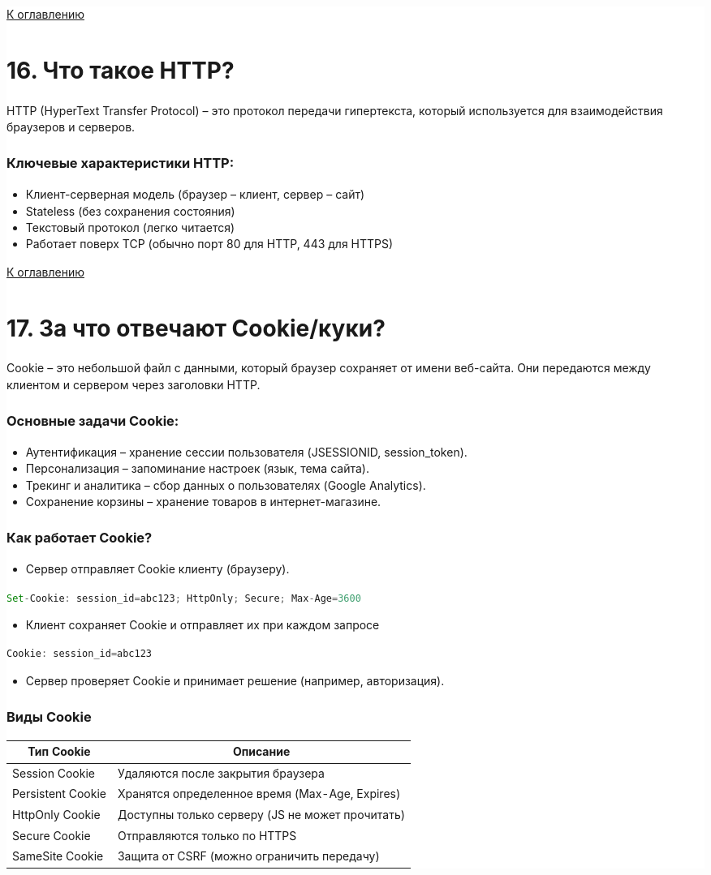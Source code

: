[К оглавлению](#WEB)

# 16. Что такое HTTP?

HTTP (HyperText Transfer Protocol) – это протокол передачи гипертекста, который используется для взаимодействия браузеров и серверов.

### Ключевые характеристики HTTP:

+ Клиент-серверная модель (браузер – клиент, сервер – сайт)
+ Stateless (без сохранения состояния)
+ Текстовый протокол (легко читается)
+ Работает поверх TCP (обычно порт 80 для HTTP, 443 для HTTPS)

[К оглавлению](#WEB)

# 17. За что отвечают Cookie/куки?

Cookie – это небольшой файл с данными, который браузер сохраняет от имени веб-сайта. Они передаются между клиентом и сервером через заголовки HTTP.

### Основные задачи Cookie:

+ Аутентификация – хранение сессии пользователя (JSESSIONID, session_token). 
+ Персонализация – запоминание настроек (язык, тема сайта). 
+ Трекинг и аналитика – сбор данных о пользователях (Google Analytics). 
+ Сохранение корзины – хранение товаров в интернет-магазине.

### Как работает Cookie?

+ Сервер отправляет Cookie клиенту (браузеру).

```java
Set-Cookie: session_id=abc123; HttpOnly; Secure; Max-Age=3600
```

+ Клиент сохраняет Cookie и отправляет их при каждом запросе

```java
Cookie: session_id=abc123
```

+ Сервер проверяет Cookie и принимает решение (например, авторизация).

### Виды Cookie

| Тип Cookie        | Описание                                        |
|-------------------|-------------------------------------------------|
| Session Cookie    | Удаляются после закрытия браузера               |
| Persistent Cookie | Хранятся определенное время (Max-Age, Expires)  |
| HttpOnly Cookie   | Доступны только серверу (JS не может прочитать) |
| Secure Cookie     | Отправляются только по HTTPS                    |
| SameSite Cookie   | Защита от CSRF (можно ограничить передачу)      |
